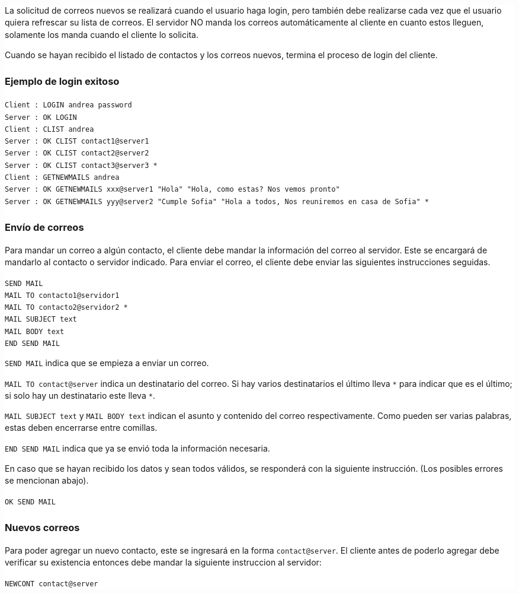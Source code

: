 La solicitud de correos nuevos se realizará cuando el usuario haga login, pero también debe realizarse cada vez que el usuario quiera refrescar su lista de correos. El servidor NO manda los correos automáticamente al cliente en cuanto estos lleguen, solamente los manda cuando el cliente lo solicita.

Cuando se hayan recibido el listado de contactos y los correos nuevos, termina el proceso de login del cliente.

### Ejemplo de login exitoso
```
Client : LOGIN andrea password
Server : OK LOGIN
Client : CLIST andrea
Server : OK CLIST contact1@server1 
Server : OK CLIST contact2@server2 
Server : OK CLIST contact3@server3 *
Client : GETNEWMAILS andrea
Server : OK GETNEWMAILS xxx@server1 "Hola" "Hola, como estas? Nos vemos pronto"
Server : OK GETNEWMAILS yyy@server2 "Cumple Sofia" "Hola a todos, Nos reuniremos en casa de Sofia" *
```

### Envío de correos
Para mandar un correo a algún contacto, el cliente debe mandar la información del correo al servidor. Este se encargará de mandarlo al contacto o servidor indicado. Para enviar el correo, el cliente debe enviar las siguientes instrucciones seguidas.
```
SEND MAIL
MAIL TO contacto1@servidor1
MAIL TO contacto2@servidor2 *
MAIL SUBJECT text
MAIL BODY text
END SEND MAIL
```
`SEND MAIL` indica que se empieza a enviar un correo. 

`MAIL TO contact@server` indica un destinatario del correo. Si hay varios destinatarios el último lleva `*` para indicar que es el último; si solo hay un destinatario este lleva `*`.

`MAIL SUBJECT text` y `MAIL BODY text` indican el asunto y contenido del correo respectivamente. Como pueden ser varias palabras, estas deben encerrarse entre comillas.

`END SEND MAIL` indica que ya se envió toda la información necesaria.

En caso que se hayan recibido los datos y sean todos válidos, se responderá con la siguiente instrucción. (Los posibles errores se mencionan abajo).
```
OK SEND MAIL
```

### Nuevos correos
Para poder agregar un nuevo contacto, este se ingresará en la forma `contact@server`. El cliente antes de poderlo agregar debe verificar su existencia entonces debe mandar la siguiente instruccion al servidor:
```
NEWCONT contact@server
```
